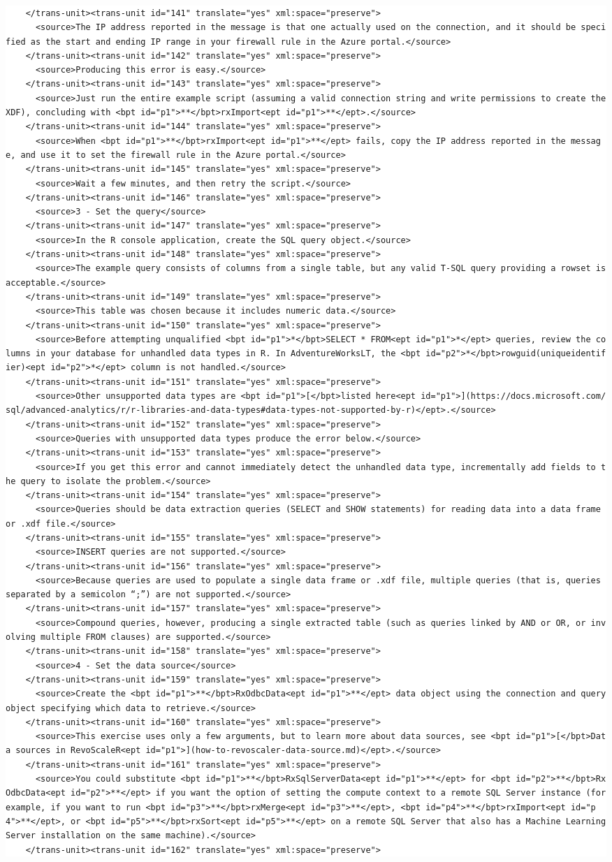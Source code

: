         </trans-unit><trans-unit id="141" translate="yes" xml:space="preserve">
          <source>The IP address reported in the message is that one actually used on the connection, and it should be specified as the start and ending IP range in your firewall rule in the Azure portal.</source>
        </trans-unit><trans-unit id="142" translate="yes" xml:space="preserve">
          <source>Producing this error is easy.</source>
        </trans-unit><trans-unit id="143" translate="yes" xml:space="preserve">
          <source>Just run the entire example script (assuming a valid connection string and write permissions to create the XDF), concluding with <bpt id="p1">**</bpt>rxImport<ept id="p1">**</ept>.</source>
        </trans-unit><trans-unit id="144" translate="yes" xml:space="preserve">
          <source>When <bpt id="p1">**</bpt>rxImport<ept id="p1">**</ept> fails, copy the IP address reported in the message, and use it to set the firewall rule in the Azure portal.</source>
        </trans-unit><trans-unit id="145" translate="yes" xml:space="preserve">
          <source>Wait a few minutes, and then retry the script.</source>
        </trans-unit><trans-unit id="146" translate="yes" xml:space="preserve">
          <source>3 - Set the query</source>
        </trans-unit><trans-unit id="147" translate="yes" xml:space="preserve">
          <source>In the R console application, create the SQL query object.</source>
        </trans-unit><trans-unit id="148" translate="yes" xml:space="preserve">
          <source>The example query consists of columns from a single table, but any valid T-SQL query providing a rowset is acceptable.</source>
        </trans-unit><trans-unit id="149" translate="yes" xml:space="preserve">
          <source>This table was chosen because it includes numeric data.</source>
        </trans-unit><trans-unit id="150" translate="yes" xml:space="preserve">
          <source>Before attempting unqualified <bpt id="p1">*</bpt>SELECT * FROM<ept id="p1">*</ept> queries, review the columns in your database for unhandled data types in R. In AdventureWorksLT, the <bpt id="p2">*</bpt>rowguid(uniqueidentifier)<ept id="p2">*</ept> column is not handled.</source>
        </trans-unit><trans-unit id="151" translate="yes" xml:space="preserve">
          <source>Other unsupported data types are <bpt id="p1">[</bpt>listed here<ept id="p1">](https://docs.microsoft.com/sql/advanced-analytics/r/r-libraries-and-data-types#data-types-not-supported-by-r)</ept>.</source>
        </trans-unit><trans-unit id="152" translate="yes" xml:space="preserve">
          <source>Queries with unsupported data types produce the error below.</source>
        </trans-unit><trans-unit id="153" translate="yes" xml:space="preserve">
          <source>If you get this error and cannot immediately detect the unhandled data type, incrementally add fields to the query to isolate the problem.</source>
        </trans-unit><trans-unit id="154" translate="yes" xml:space="preserve">
          <source>Queries should be data extraction queries (SELECT and SHOW statements) for reading data into a data frame or .xdf file.</source>
        </trans-unit><trans-unit id="155" translate="yes" xml:space="preserve">
          <source>INSERT queries are not supported.</source>
        </trans-unit><trans-unit id="156" translate="yes" xml:space="preserve">
          <source>Because queries are used to populate a single data frame or .xdf file, multiple queries (that is, queries separated by a semicolon “;”) are not supported.</source>
        </trans-unit><trans-unit id="157" translate="yes" xml:space="preserve">
          <source>Compound queries, however, producing a single extracted table (such as queries linked by AND or OR, or involving multiple FROM clauses) are supported.</source>
        </trans-unit><trans-unit id="158" translate="yes" xml:space="preserve">
          <source>4 - Set the data source</source>
        </trans-unit><trans-unit id="159" translate="yes" xml:space="preserve">
          <source>Create the <bpt id="p1">**</bpt>RxOdbcData<ept id="p1">**</ept> data object using the connection and query object specifying which data to retrieve.</source>
        </trans-unit><trans-unit id="160" translate="yes" xml:space="preserve">
          <source>This exercise uses only a few arguments, but to learn more about data sources, see <bpt id="p1">[</bpt>Data sources in RevoScaleR<ept id="p1">](how-to-revoscaler-data-source.md)</ept>.</source>
        </trans-unit><trans-unit id="161" translate="yes" xml:space="preserve">
          <source>You could substitute <bpt id="p1">**</bpt>RxSqlServerData<ept id="p1">**</ept> for <bpt id="p2">**</bpt>RxOdbcData<ept id="p2">**</ept> if you want the option of setting the compute context to a remote SQL Server instance (for example, if you want to run <bpt id="p3">**</bpt>rxMerge<ept id="p3">**</ept>, <bpt id="p4">**</bpt>rxImport<ept id="p4">**</ept>, or <bpt id="p5">**</bpt>rxSort<ept id="p5">**</ept> on a remote SQL Server that also has a Machine Learning Server installation on the same machine).</source>
        </trans-unit><trans-unit id="162" translate="yes" xml:space="preserve">
